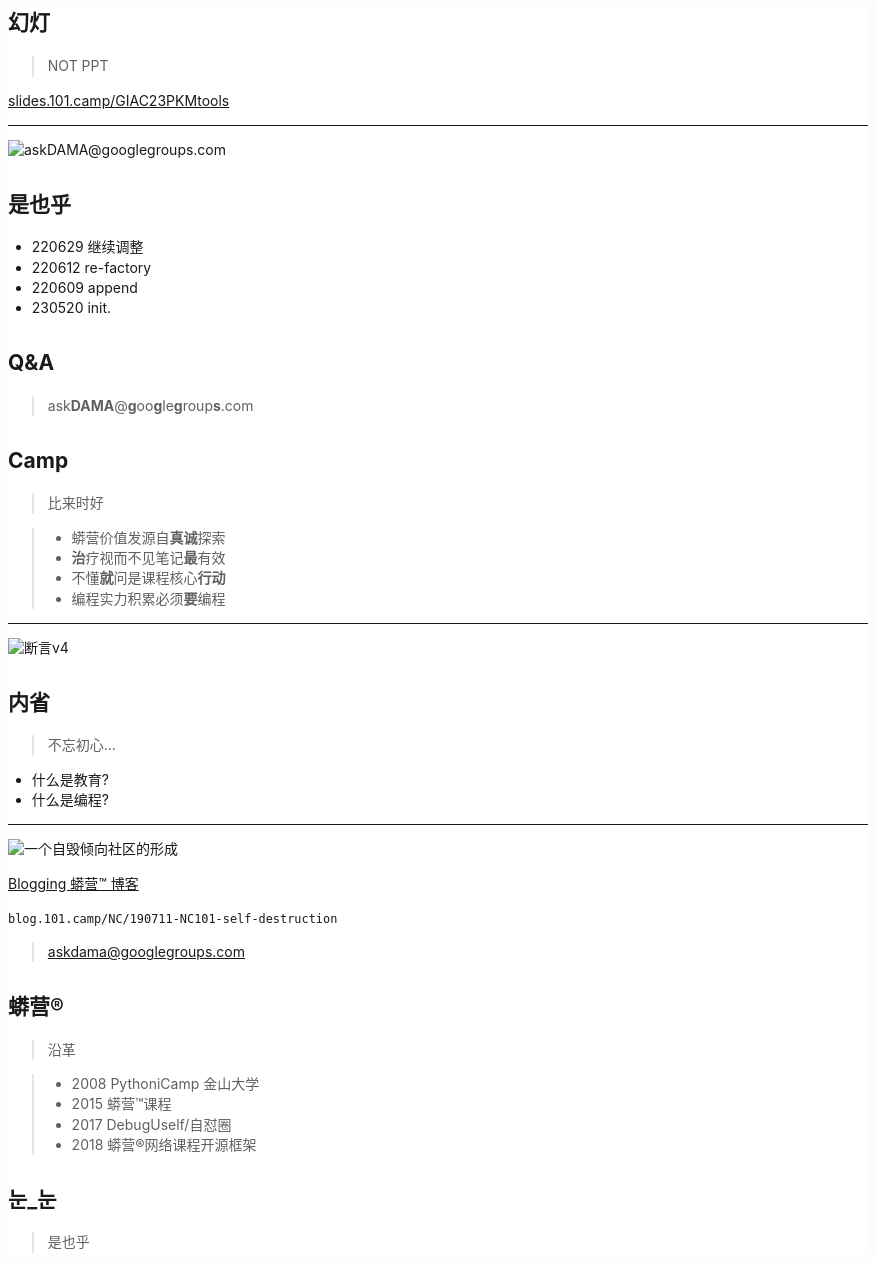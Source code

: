 ## 幻灯
> NOT PPT

[slides.101.camp/GIAC23PKMtools](http://slides.101.camp/GIAC23PKMtools.html)

-------

![ask**DAMA**@**g**oo**g**le**g**roup**s**.com](http://org.up.zoomquiet.top/omc/res/KEEP/kcn_ask-dama.jpg!/fh/420)

## 是也乎


- 220629 继续调整
- 220612 re-factory
- 220609 append
- 230520 init.

## Q&A
> ask**DAMA**@**g**oo**g**le**g**roup**s**.com

## Camp
> 比来时好


>- 蟒营价值发源自**真诚**探索
>- **治**疗视而不见笔记**最**有效
>- 不懂**就**问是课程核心**行动**
>- 编程实力积累必须**要**编程



------

![断言v4](https://ipic.zoomquiet.top/2022-09-25-theory101camp_v4.jpg)

## 内省
> 不忘初心...

- 什么是教育?
- 什么是编程?


------

![一个自毁倾向社区的形成](coscon/coscon19QA.gif)

[Blogging 蟒营™ 博客](https://blog.101.camp/NC/190711-NC101-self-destruction/)

    blog.101.camp/NC/190711-NC101-self-destruction
    
> askdama@googlegroups.com

## 蟒营®
> 沿革

>- 2008 PythoniCamp 金山大学
>- 2015 蟒营™课程
>- 2017 DebugUself/自怼圈
>- 2018 蟒营®网络课程开源框架

## 눈_눈
> 是也乎

